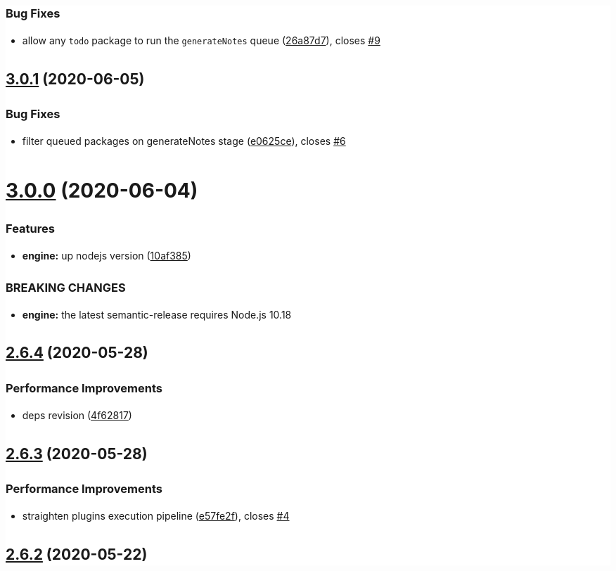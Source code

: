 
### Bug Fixes

* allow any `todo` package to run the `generateNotes` queue ([26a87d7](https://github.com/qiwi/multi-semantic-release/commit/26a87d7f88c09417b47b55fe6e21edb6d13f5520)), closes [#9](https://github.com/qiwi/multi-semantic-release/issues/9)

## [3.0.1](https://github.com/qiwi/multi-semantic-release/compare/v3.0.0...v3.0.1) (2020-06-05)


### Bug Fixes

* filter queued packages on generateNotes stage ([e0625ce](https://github.com/qiwi/multi-semantic-release/commit/e0625ced9c52d027246b58305d8206c949b4958c)), closes [#6](https://github.com/qiwi/multi-semantic-release/issues/6)

# [3.0.0](https://github.com/qiwi/multi-semantic-release/compare/v2.6.4...v3.0.0) (2020-06-04)


### Features

* **engine:** up nodejs version ([10af385](https://github.com/qiwi/multi-semantic-release/commit/10af3850de9cc04a1f4a85c505752b659e3f47ff))


### BREAKING CHANGES

* **engine:** the latest semantic-release requires Node.js 10.18

## [2.6.4](https://github.com/qiwi/multi-semantic-release/compare/v2.6.3...v2.6.4) (2020-05-28)


### Performance Improvements

* deps revision ([4f62817](https://github.com/qiwi/multi-semantic-release/commit/4f628175669ef025f91b2c2cdacafd37252a7f87))

## [2.6.3](https://github.com/qiwi/multi-semantic-release/compare/v2.6.2...v2.6.3) (2020-05-28)


### Performance Improvements

* straighten plugins execution pipeline ([e57fe2f](https://github.com/qiwi/multi-semantic-release/commit/e57fe2fc3274d66520fbeacdac488b1a29430835)), closes [#4](https://github.com/qiwi/multi-semantic-release/issues/4)

## [2.6.2](https://github.com/qiwi/multi-semantic-release/compare/v2.6.1...v2.6.2) (2020-05-22)
